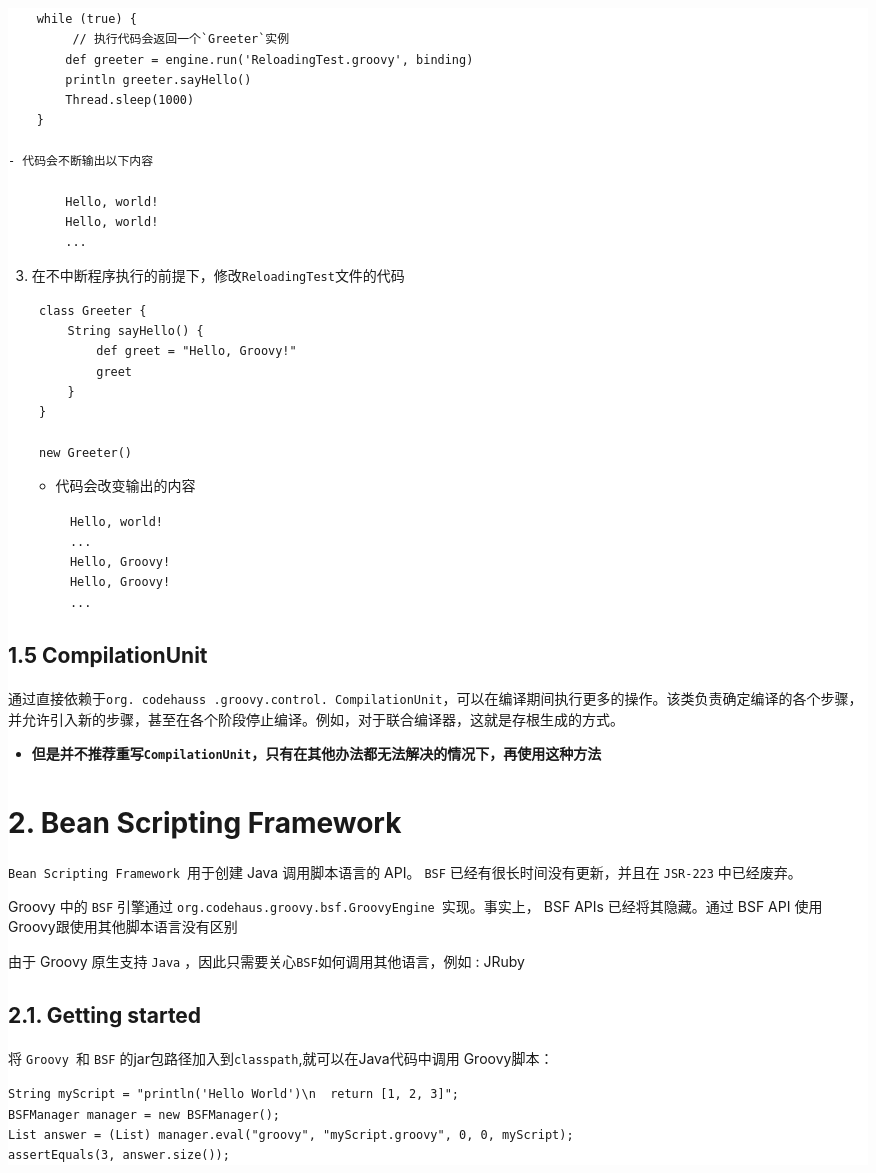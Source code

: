 		while (true) {
			 // 执行代码会返回一个`Greeter`实例
		    def greeter = engine.run('ReloadingTest.groovy', binding)                   
		    println greeter.sayHello()                                                  
		    Thread.sleep(1000)
		}

	- 代码会不断输出以下内容

			Hello, world!
			Hello, world!
			...

3. 在不中断程序执行的前提下，修改`ReloadingTest`文件的代码

		class Greeter {
		    String sayHello() {
		        def greet = "Hello, Groovy!"
		        greet
		    }
		}
		
		new Greeter()

	- 代码会改变输出的内容

			Hello, world!
			...
			Hello, Groovy!
			Hello, Groovy!
			...

## 1.5 CompilationUnit
通过直接依赖于`org. codehauss .groovy.control. CompilationUnit`，可以在编译期间执行更多的操作。该类负责确定编译的各个步骤，并允许引入新的步骤，甚至在各个阶段停止编译。例如，对于联合编译器，这就是存根生成的方式。

- **但是并不推荐重写`CompilationUnit`，只有在其他办法都无法解决的情况下，再使用这种方法**


# 2. Bean Scripting Framework

`Bean Scripting Framework `用于创建 Java 调用脚本语言的 API。 `BSF` 已经有很长时间没有更新，并且在 `JSR-223` 中已经废弃。


Groovy 中的 `BSF` 引擎通过 `org.codehaus.groovy.bsf.GroovyEngine `实现。事实上， BSF APIs 已经将其隐藏。通过 BSF API 使用Groovy跟使用其他脚本语言没有区别

由于 Groovy 原生支持 `Java` ，因此只需要关心`BSF`如何调用其他语言，例如 : JRuby

## 2.1. Getting started

将 `Groovy `和 `BSF` 的jar包路径加入到`classpath`,就可以在Java代码中调用 Groovy脚本：

	String myScript = "println('Hello World')\n  return [1, 2, 3]";
	BSFManager manager = new BSFManager();
	List answer = (List) manager.eval("groovy", "myScript.groovy", 0, 0, myScript);
	assertEquals(3, answer.size());
